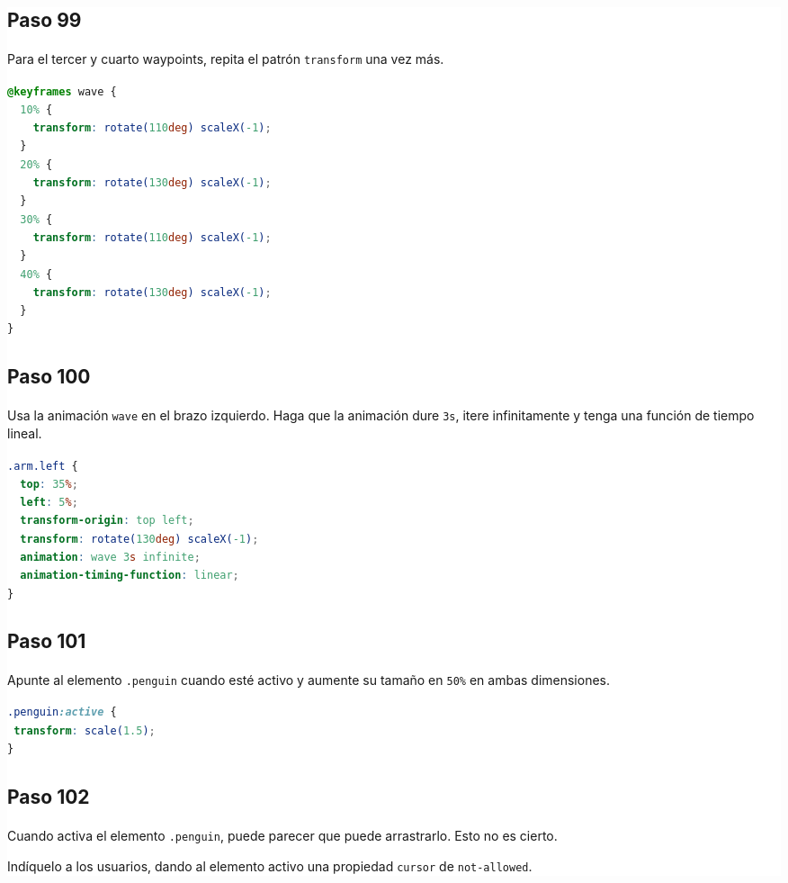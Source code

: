 ## Paso 99

Para el tercer y cuarto waypoints, repita el patrón `transform` una vez más.

```css
@keyframes wave {
  10% {
    transform: rotate(110deg) scaleX(-1);
  }
  20% {
    transform: rotate(130deg) scaleX(-1);
  }
  30% {
    transform: rotate(110deg) scaleX(-1); 
  }
  40% {
    transform: rotate(130deg) scaleX(-1);
  }
}
```

## Paso 100

Usa la animación `wave` en el brazo izquierdo. Haga que la animación dure `3s`, itere infinitamente y tenga una función de tiempo lineal.

```css
.arm.left {
  top: 35%;
  left: 5%;
  transform-origin: top left; 
  transform: rotate(130deg) scaleX(-1);
  animation: wave 3s infinite;
  animation-timing-function: linear;
} 
```

## Paso 101

Apunte al elemento `.penguin` cuando esté activo y aumente su tamaño en `50%` en ambas dimensiones.

```css
.penguin:active {
 transform: scale(1.5);
}
```

## Paso 102

Cuando activa el elemento `.penguin`, puede parecer que puede arrastrarlo. Esto no es cierto.

Indíquelo a los usuarios, dando al elemento activo una propiedad `cursor` de `not-allowed`.
